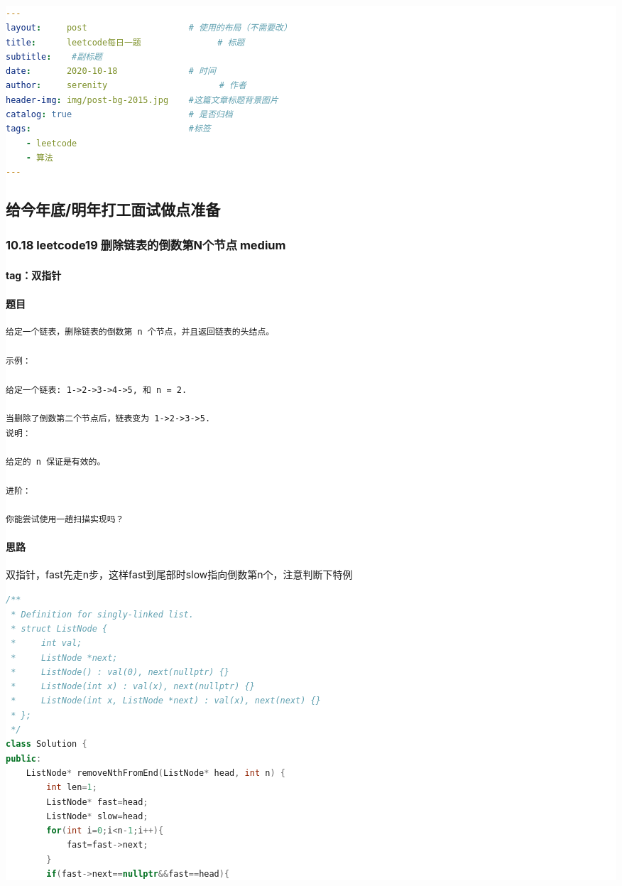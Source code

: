 ```yaml
---
layout:     post                    # 使用的布局（不需要改）
title:      leetcode每日一题               # 标题 
subtitle:    #副标题
date:       2020-10-18              # 时间
author:     serenity                      # 作者
header-img: img/post-bg-2015.jpg    #这篇文章标题背景图片
catalog: true                       # 是否归档
tags:                               #标签
    - leetcode
    - 算法
---
```


## 给今年底/明年打工面试做点准备

### 10.18 leetcode19 删除链表的倒数第N个节点 medium

#### tag：双指针

#### 题目

```markdown
给定一个链表，删除链表的倒数第 n 个节点，并且返回链表的头结点。

示例：

给定一个链表: 1->2->3->4->5, 和 n = 2.

当删除了倒数第二个节点后，链表变为 1->2->3->5.
说明：

给定的 n 保证是有效的。

进阶：

你能尝试使用一趟扫描实现吗？
```

#### 思路

双指针，fast先走n步，这样fast到尾部时slow指向倒数第n个，注意判断下特例

```cpp
/**
 * Definition for singly-linked list.
 * struct ListNode {
 *     int val;
 *     ListNode *next;
 *     ListNode() : val(0), next(nullptr) {}
 *     ListNode(int x) : val(x), next(nullptr) {}
 *     ListNode(int x, ListNode *next) : val(x), next(next) {}
 * };
 */
class Solution {
public:
    ListNode* removeNthFromEnd(ListNode* head, int n) {
        int len=1;
        ListNode* fast=head;
        ListNode* slow=head;
        for(int i=0;i<n-1;i++){
            fast=fast->next;
        }
        if(fast->next==nullptr&&fast==head){
```